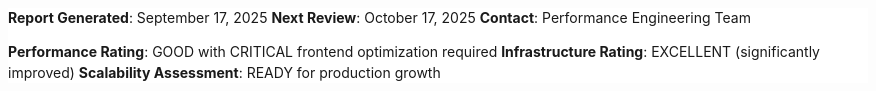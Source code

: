 
**Report Generated**: September 17, 2025
**Next Review**: October 17, 2025
**Contact**: Performance Engineering Team

**Performance Rating**: GOOD with CRITICAL frontend optimization required
**Infrastructure Rating**: EXCELLENT (significantly improved)
**Scalability Assessment**: READY for production growth
